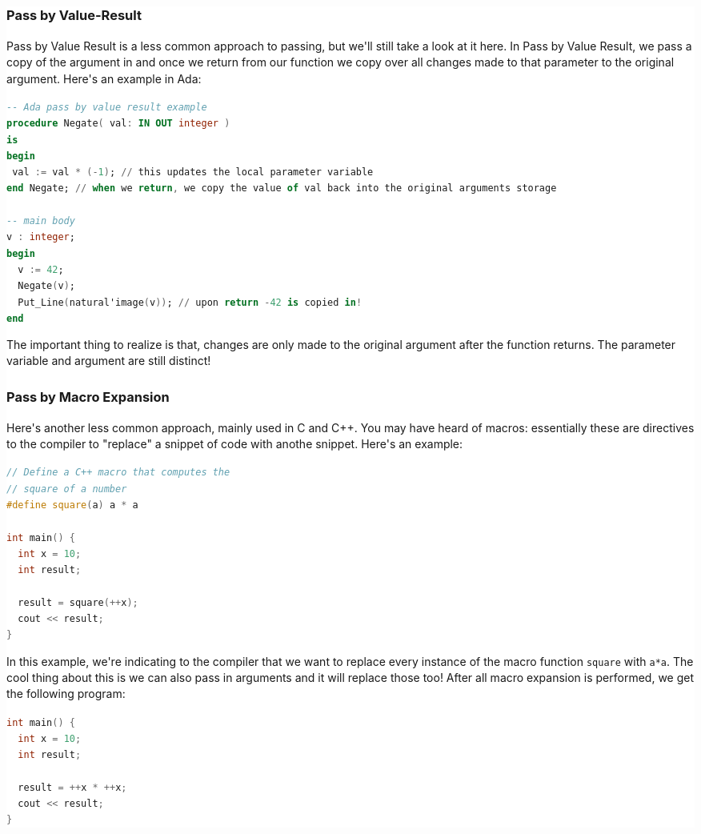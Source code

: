 ### Pass by Value-Result

Pass by Value Result is a less common approach to passing, but we'll still take a look at it here. In Pass by Value Result, we pass a copy of the argument in and  once we return from our function we copy over all changes made to that parameter to the original argument. Here's an example in Ada:

```ada
-- Ada pass by value result example    
procedure Negate( val: IN OUT integer ) 
is
begin
 val := val * (-1); // this updates the local parameter variable
end Negate; // when we return, we copy the value of val back into the original arguments storage
   
-- main body
v : integer;
begin
  v := 42;
  Negate(v);
  Put_Line(natural'image(v)); // upon return -42 is copied in!
end
```

The important thing to realize is that, changes are only made to the original argument after the function returns. The parameter variable and argument are still distinct!

### Pass by Macro Expansion

Here's another less common approach, mainly used in C and C++. You may have heard of macros: essentially these are directives to the compiler to "replace" a snippet of code with anothe snippet. Here's an example:

```cpp
// Define a C++ macro that computes the
// square of a number
#define square(a) a * a

int main() {
  int x = 10;
  int result;

  result = square(++x);
  cout << result;
}
```
In this example, we're indicating to the compiler that we want to replace every instance of the macro function `square` with `a*a`. The cool thing about this is we can also pass in arguments and it will replace those too! After all macro expansion is performed, we get the following program:

```cpp
int main() {
  int x = 10;
  int result;

  result = ++x * ++x;
  cout << result;
}
```
